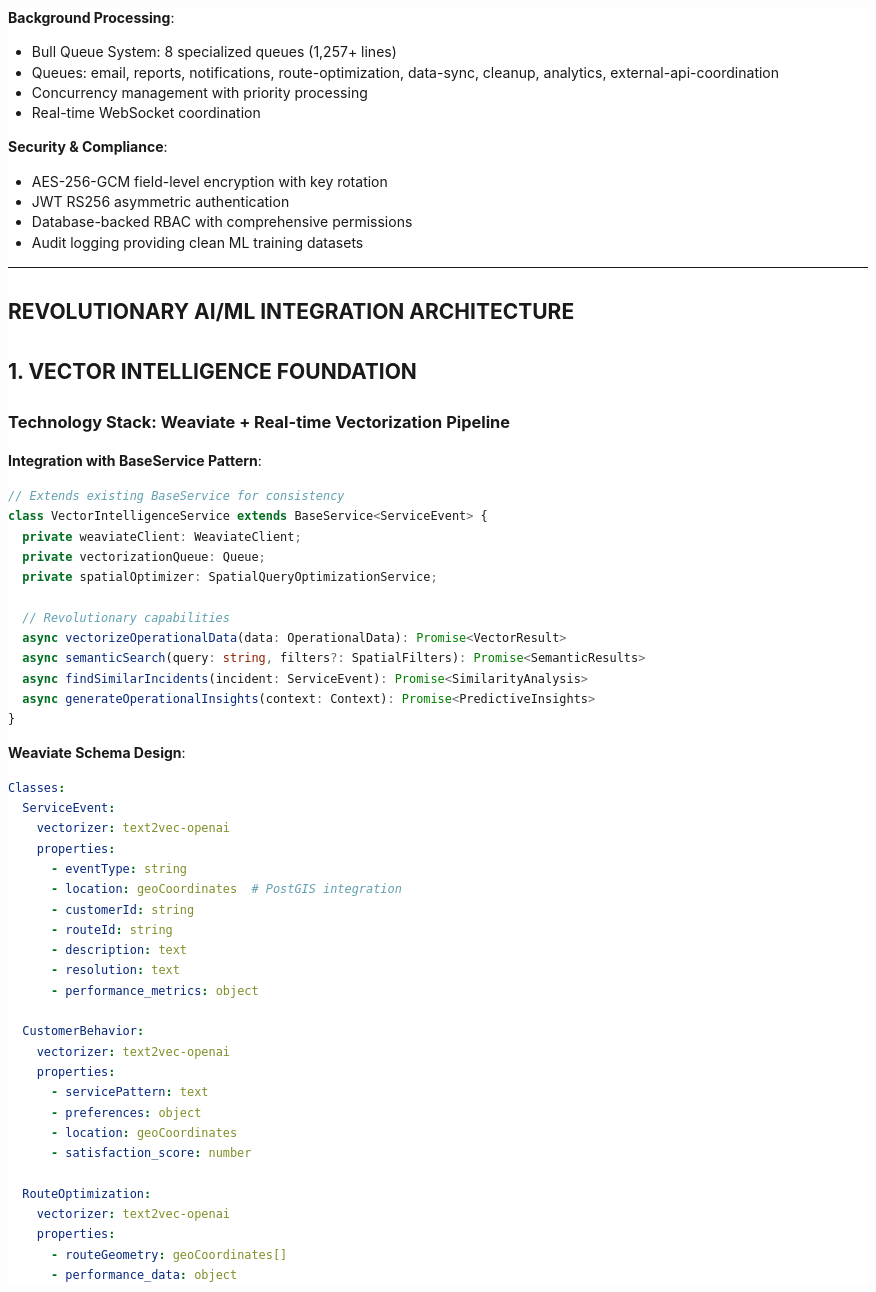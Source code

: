 **Background Processing**:
- Bull Queue System: 8 specialized queues (1,257+ lines)
- Queues: email, reports, notifications, route-optimization, data-sync, cleanup, analytics, external-api-coordination
- Concurrency management with priority processing
- Real-time WebSocket coordination

**Security & Compliance**:
- AES-256-GCM field-level encryption with key rotation
- JWT RS256 asymmetric authentication
- Database-backed RBAC with comprehensive permissions
- Audit logging providing clean ML training datasets

---

## REVOLUTIONARY AI/ML INTEGRATION ARCHITECTURE

## 1. VECTOR INTELLIGENCE FOUNDATION
### Technology Stack: Weaviate + Real-time Vectorization Pipeline

**Integration with BaseService Pattern**:
```typescript
// Extends existing BaseService for consistency
class VectorIntelligenceService extends BaseService<ServiceEvent> {
  private weaviateClient: WeaviateClient;
  private vectorizationQueue: Queue;
  private spatialOptimizer: SpatialQueryOptimizationService;
  
  // Revolutionary capabilities
  async vectorizeOperationalData(data: OperationalData): Promise<VectorResult>
  async semanticSearch(query: string, filters?: SpatialFilters): Promise<SemanticResults>
  async findSimilarIncidents(incident: ServiceEvent): Promise<SimilarityAnalysis>
  async generateOperationalInsights(context: Context): Promise<PredictiveInsights>
}
```

**Weaviate Schema Design**:
```yaml
Classes:
  ServiceEvent:
    vectorizer: text2vec-openai
    properties:
      - eventType: string
      - location: geoCoordinates  # PostGIS integration
      - customerId: string
      - routeId: string
      - description: text
      - resolution: text
      - performance_metrics: object
      
  CustomerBehavior:
    vectorizer: text2vec-openai
    properties:
      - servicePattern: text
      - preferences: object
      - location: geoCoordinates
      - satisfaction_score: number
      
  RouteOptimization:
    vectorizer: text2vec-openai
    properties:
      - routeGeometry: geoCoordinates[]
      - performance_data: object
```
